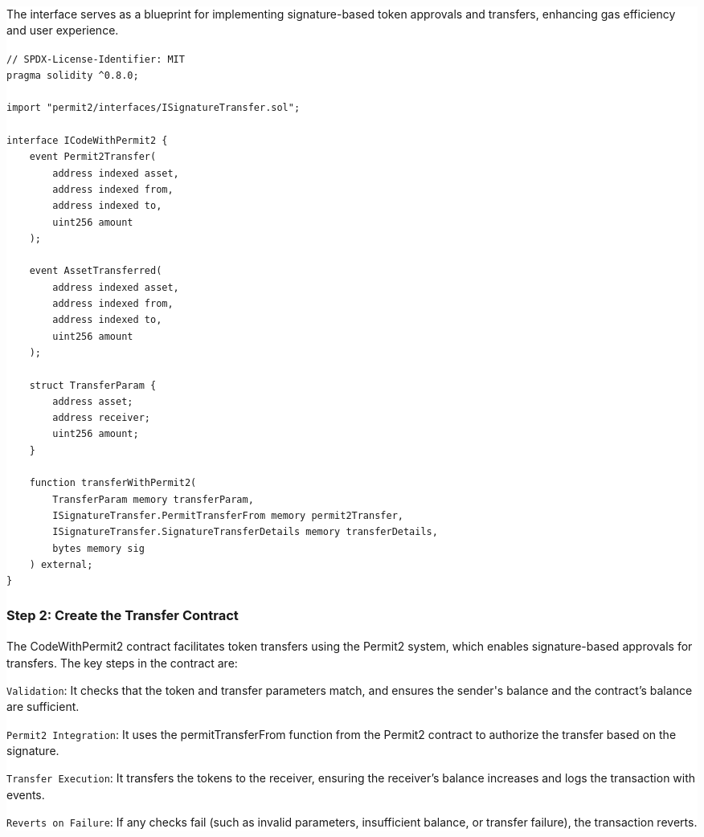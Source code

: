 The interface serves as a blueprint for implementing signature-based token approvals and transfers, enhancing gas efficiency and user experience.
```
// SPDX-License-Identifier: MIT
pragma solidity ^0.8.0;

import "permit2/interfaces/ISignatureTransfer.sol";

interface ICodeWithPermit2 {
    event Permit2Transfer(
        address indexed asset,
        address indexed from,
        address indexed to,
        uint256 amount
    );

    event AssetTransferred(
        address indexed asset,
        address indexed from,
        address indexed to,
        uint256 amount
    );

    struct TransferParam {
        address asset;
        address receiver;
        uint256 amount;
    }

    function transferWithPermit2(
        TransferParam memory transferParam,
        ISignatureTransfer.PermitTransferFrom memory permit2Transfer,
        ISignatureTransfer.SignatureTransferDetails memory transferDetails,
        bytes memory sig
    ) external;
}
```

### Step 2: Create the Transfer Contract

The CodeWithPermit2 contract facilitates token transfers using the Permit2 system, which enables signature-based approvals for transfers. The key steps in the contract are:

`Validation`: It checks that the token and transfer parameters match, and ensures the sender's balance and the contract’s balance are sufficient.

`Permit2 Integration`: It uses the permitTransferFrom function from the Permit2 contract to authorize the transfer based on the signature.

`Transfer Execution`: It transfers the tokens to the receiver, ensuring the receiver’s balance increases and logs the transaction with events.

`Reverts on Failure`: If any checks fail (such as invalid parameters, insufficient balance, or transfer failure), the transaction reverts.
